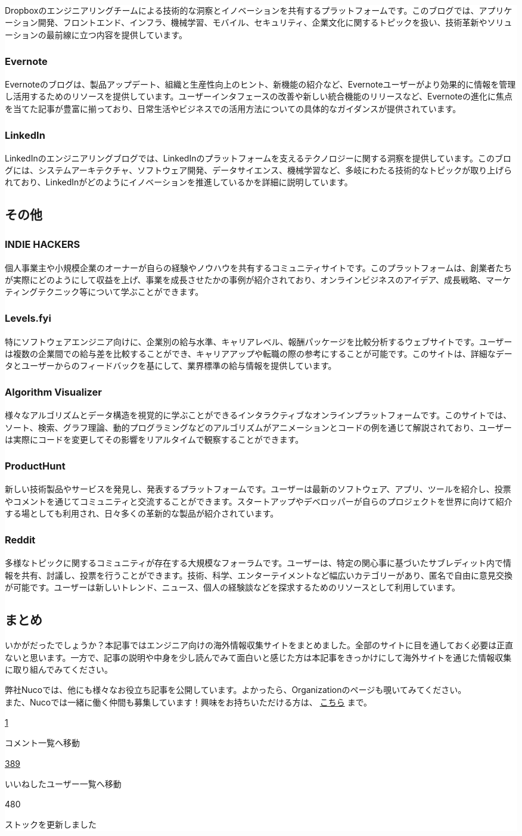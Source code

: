 Dropboxのエンジニアリングチームによる技術的な洞察とイノベーションを共有するプラットフォームです。このブログでは、アプリケーション開発、フロントエンド、インフラ、機械学習、モバイル、セキュリティ、企業文化に関するトピックを扱い、技術革新やソリューションの最前線に立つ内容を提供しています。

### Evernote

Evernoteのブログは、製品アップデート、組織と生産性向上のヒント、新機能の紹介など、Evernoteユーザーがより効果的に情報を管理し活用するためのリソースを提供しています。ユーザーインタフェースの改善や新しい統合機能のリリースなど、Evernoteの進化に焦点を当てた記事が豊富に揃っており、日常生活やビジネスでの活用方法についての具体的なガイダンスが提供されています。

### LinkedIn

LinkedInのエンジニアリングブログでは、LinkedInのプラットフォームを支えるテクノロジーに関する洞察を提供しています。このブログには、システムアーキテクチャ、ソフトウェア開発、データサイエンス、機械学習など、多岐にわたる技術的なトピックが取り上げられており、LinkedInがどのようにイノベーションを推進しているかを詳細に説明しています。

## その他

### INDIE HACKERS

個人事業主や小規模企業のオーナーが自らの経験やノウハウを共有するコミュニティサイトです。このプラットフォームは、創業者たちが実際にどのようにして収益を上げ、事業を成長させたかの事例が紹介されており、オンラインビジネスのアイデア、成長戦略、マーケティングテクニック等について学ぶことができます。

### Levels.fyi

特にソフトウェアエンジニア向けに、企業別の給与水準、キャリアレベル、報酬パッケージを比較分析するウェブサイトです。ユーザーは複数の企業間での給与差を比較することができ、キャリアアップや転職の際の参考にすることが可能です。このサイトは、詳細なデータとユーザーからのフィードバックを基にして、業界標準の給与情報を提供しています。

### Algorithm Visualizer

様々なアルゴリズムとデータ構造を視覚的に学ぶことができるインタラクティブなオンラインプラットフォームです。このサイトでは、ソート、検索、グラフ理論、動的プログラミングなどのアルゴリズムがアニメーションとコードの例を通じて解説されており、ユーザーは実際にコードを変更してその影響をリアルタイムで観察することができます。

### ProductHunt

新しい技術製品やサービスを発見し、発表するプラットフォームです。ユーザーは最新のソフトウェア、アプリ、ツールを紹介し、投票やコメントを通じてコミュニティと交流することができます。スタートアップやデベロッパーが自らのプロジェクトを世界に向けて紹介する場としても利用され、日々多くの革新的な製品が紹介されています。

### Reddit

多様なトピックに関するコミュニティが存在する大規模なフォーラムです。ユーザーは、特定の関心事に基づいたサブレディット内で情報を共有、討議し、投票を行うことができます。技術、科学、エンターテイメントなど幅広いカテゴリーがあり、匿名で自由に意見交換が可能です。ユーザーは新しいトレンド、ニュース、個人の経験談などを探求するためのリソースとして利用しています。

## まとめ

いかがだったでしょうか？本記事ではエンジニア向けの海外情報収集サイトをまとめました。全部のサイトに目を通しておく必要は正直ないと思います。一方で、記事の説明や中身を少し読んでみて面白いと感じた方は本記事をきっかけにして海外サイトを通じた情報収集に取り組んでみてください。

弊社Nucoでは、他にも様々なお役立ち記事を公開しています。よかったら、Organizationのページも覗いてみてください。  
また、Nucoでは一緒に働く仲間も募集しています！興味をお持ちいただける方は、 [こちら](https://www.recruit.nuco.co.jp/?qiita_item_id=1b9d02d6f946a8441e24) まで。

[1](https://qiita.com/tadashiro_ninomiya/items/#comments)

コメント一覧へ移動

[389](https://qiita.com/tadashiro_ninomiya/items/1b9d02d6f946a8441e24/likers)

いいねしたユーザー一覧へ移動

480

ストックを更新しました